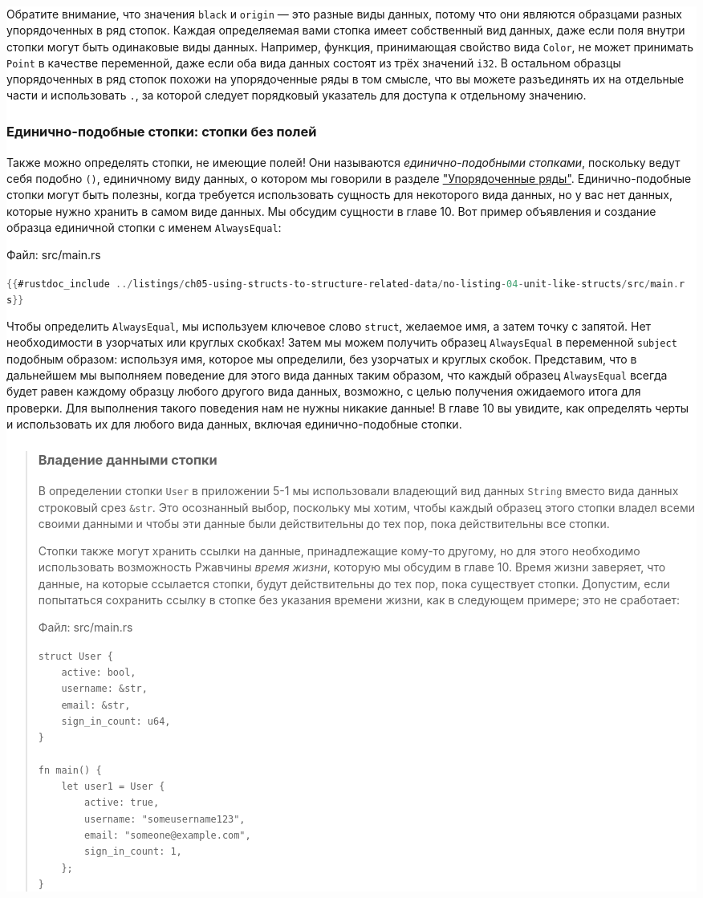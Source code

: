 Обратите внимание, что значения `black` и `origin` — это разные виды данных, потому что они являются образцами разных упорядоченных в ряд стопок. Каждая определяемая вами стопка имеет собственный вид данных, даже если поля внутри стопки могут быть одинаковые виды данных. Например, функция, принимающая свойство вида `Color`, не может принимать `Point` в качестве переменной, даже если оба вида данных состоят из трёх значений `i32`. В остальном образцы упорядоченных в ряд стопок похожи на упорядоченные ряды в том смысле, что вы можете разъединять их на отдельные части и использовать `.`, за которой следует порядковый указатель для доступа к отдельному значению.

### Единично-подобные стопки: стопки без полей

Также можно определять стопки, не имеющие полей! Они называются *единично-подобными стопками*, поскольку ведут себя подобно `()`, единичному виду данных, о котором мы говорили в разделе ["Упорядоченные ряды"](ch03-02-data-types.html#the-tuple-type). Единично-подобные стопки могут быть полезны, когда требуется использовать сущность для некоторого вида данных, но у вас нет данных, которые нужно хранить в самом виде данных. Мы обсудим сущности в главе 10. Вот пример объявления и создание образца единичной стопки с именем `AlwaysEqual`:

<span class="filename">Файл: src/main.rs</span>

```rust
{{#rustdoc_include ../listings/ch05-using-structs-to-structure-related-data/no-listing-04-unit-like-structs/src/main.rs}}
```

Чтобы определить `AlwaysEqual`, мы используем ключевое слово `struct`, желаемое имя, а затем точку с запятой. Нет необходимости в узорчатых или круглых скобках! Затем мы можем получить образец `AlwaysEqual` в переменной `subject` подобным образом: используя имя, которое мы определили, без узорчатых и круглых скобок. Представим, что в дальнейшем мы выполняем поведение для этого вида данных таким образом, что каждый образец `AlwaysEqual` всегда будет равен каждому образцу любого другого вида данных, возможно, с целью получения ожидаемого итога для проверки. Для выполнения такого поведения нам не нужны никакие данные! В главе 10 вы увидите, как определять черты и использовать их для любого вида данных, включая единично-подобные стопки.

> ### Владение данными стопки
>
> В определении стопки `User` в приложении 5-1 мы использовали владеющий вид данных `String` вместо вида данных строковый срез `&str`. Это осознанный выбор, поскольку мы хотим, чтобы каждый образец этого стопки владел всеми своими данными и чтобы эти данные были действительны до тех пор, пока действительны все стопки.
>
> Стопки также могут хранить ссылки на данные, принадлежащие кому-то другому, но для этого необходимо использовать возможность Ржавчины *время жизни*, которую мы обсудим в главе 10. Время жизни заверяет, что данные, на которые ссылается стопки, будут действительны до тех пор, пока существует стопки. Допустим, если попытаться сохранить ссылку в стопке без указания времени жизни, как в следующем примере; это не сработает:
>
> <span class="filename">Файл: src/main.rs</span>
>
> 
>
> ```rust,ignore,does_not_compile
> struct User {
>     active: bool,
>     username: &str,
>     email: &str,
>     sign_in_count: u64,
> }
>
> fn main() {
>     let user1 = User {
>         active: true,
>         username: "someusername123",
>         email: "someone@example.com",
>         sign_in_count: 1,
>     };
> }
